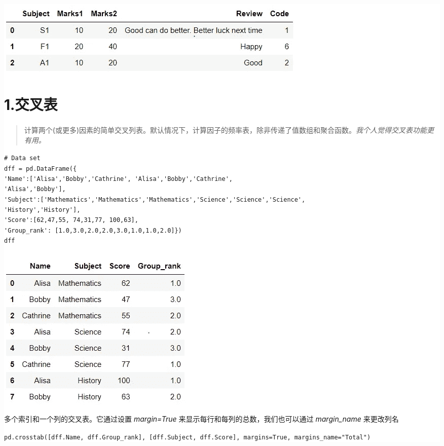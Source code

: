![](img/418b157408a737c5cce0a7be4f1ebf26.png)

# 1.交叉表

> 计算两个(或更多)因素的简单交叉列表。默认情况下，计算因子的频率表，除非传递了值数组和聚合函数。*我个人觉得交叉表功能更有用。*

```
# Data set
dff = pd.DataFrame({
'Name':['Alisa','Bobby','Cathrine', 'Alisa','Bobby','Cathrine',
'Alisa','Bobby'],
'Subject':['Mathematics','Mathematics','Mathematics','Science','Science','Science',
'History','History'],
'Score':[62,47,55, 74,31,77, 100,63],
'Group_rank': [1.0,3.0,2.0,2.0,3.0,1.0,1.0,2.0]})
dff
```

![](img/5f87f42adead789b25683b72d88d72a7.png)

多个索引和一个列的交叉表。它通过设置 *margin=True* 来显示每行和每列的总数，我们也可以通过 *margin_name* 来更改列名

```
pd.crosstab([dff.Name, dff.Group_rank], [dff.Subject, dff.Score], margins=True, margins_name="Total")
```
